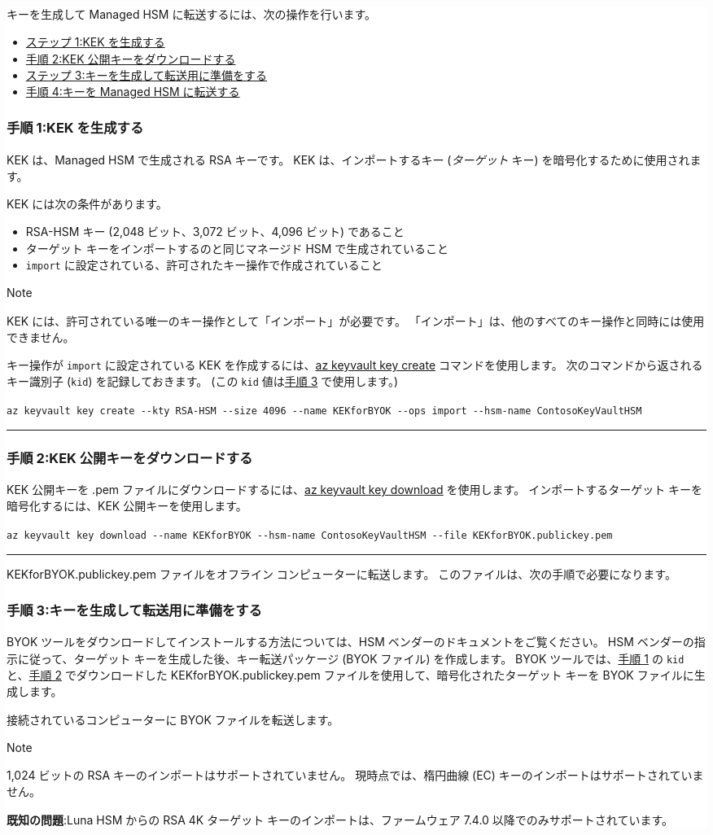 キーを生成して Managed HSM に転送するには、次の操作を行います。

  - [ステップ 1:KEK を生成する](#step-1-generate-a-kek)
  - [手順 2:KEK 公開キーをダウンロードする](#step-2-download-the-kek-public-key)
  - [ステップ 3:キーを生成して転送用に準備をする](#step-3-generate-and-prepare-your-key-for-transfer)
  - [手順 4:キーを Managed HSM に転送する](#step-4-transfer-your-key-to-managed-hsm) 
   
### <a name="step-1-generate-a-kek"></a>手順 1:KEK を生成する

KEK は、Managed HSM で生成される RSA キーです。 KEK は、インポートするキー (*ターゲット* キー) を暗号化するために使用されます。

KEK には次の条件があります。
- RSA-HSM キー (2,048 ビット、3,072 ビット、4,096 ビット) であること
- ターゲット キーをインポートするのと同じマネージド HSM で生成されていること
- `import` に設定されている、許可されたキー操作で作成されていること

> [!NOTE]
> KEK には、許可されている唯一のキー操作として「インポート」が必要です。 「インポート」は、他のすべてのキー操作と同時には使用できません。

キー操作が `import` に設定されている KEK を作成するには、[az keyvault key create](/cli/azure/keyvault/key#az_keyvault_key_create) コマンドを使用します。 次のコマンドから返されるキー識別子 (`kid`) を記録しておきます。 (この `kid` 値は[手順 3](#step-3-generate-and-prepare-your-key-for-transfer) で使用します。)

```azurecli-interactive
az keyvault key create --kty RSA-HSM --size 4096 --name KEKforBYOK --ops import --hsm-name ContosoKeyVaultHSM
```
---


### <a name="step-2-download-the-kek-public-key"></a>手順 2:KEK 公開キーをダウンロードする

KEK 公開キーを .pem ファイルにダウンロードするには、[az keyvault key download](/cli/azure/keyvault/key#az_keyvault_key_download) を使用します。 インポートするターゲット キーを暗号化するには、KEK 公開キーを使用します。

```azurecli-interactive
az keyvault key download --name KEKforBYOK --hsm-name ContosoKeyVaultHSM --file KEKforBYOK.publickey.pem
```
---

KEKforBYOK.publickey.pem ファイルをオフライン コンピューターに転送します。 このファイルは、次の手順で必要になります。

### <a name="step-3-generate-and-prepare-your-key-for-transfer"></a>手順 3:キーを生成して転送用に準備をする

BYOK ツールをダウンロードしてインストールする方法については、HSM ベンダーのドキュメントをご覧ください。 HSM ベンダーの指示に従って、ターゲット キーを生成した後、キー転送パッケージ (BYOK ファイル) を作成します。 BYOK ツールでは、[手順 1](#step-1-generate-a-kek) の `kid` と、[手順 2](#step-2-download-the-kek-public-key) でダウンロードした KEKforBYOK.publickey.pem ファイルを使用して、暗号化されたターゲット キーを BYOK ファイルに生成します。

接続されているコンピューターに BYOK ファイルを転送します。

> [!NOTE] 
> 1,024 ビットの RSA キーのインポートはサポートされていません。 現時点では、楕円曲線 (EC) キーのインポートはサポートされていません。
>
> **既知の問題**:Luna HSM からの RSA 4K ターゲット キーのインポートは、ファームウェア 7.4.0 以降でのみサポートされています。
